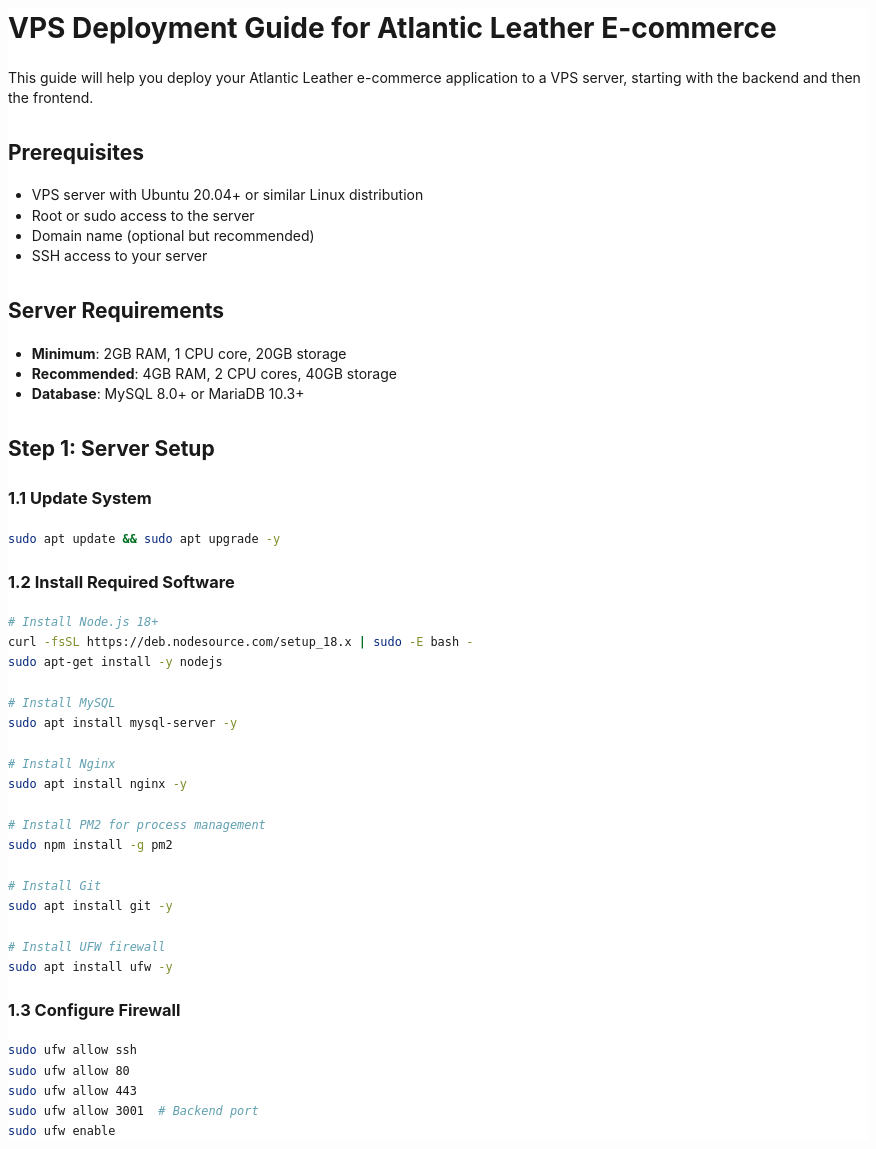 # VPS Deployment Guide for Atlantic Leather E-commerce

This guide will help you deploy your Atlantic Leather e-commerce application to a VPS server, starting with the backend and then the frontend.

## Prerequisites

- VPS server with Ubuntu 20.04+ or similar Linux distribution
- Root or sudo access to the server
- Domain name (optional but recommended)
- SSH access to your server

## Server Requirements

- **Minimum**: 2GB RAM, 1 CPU core, 20GB storage
- **Recommended**: 4GB RAM, 2 CPU cores, 40GB storage
- **Database**: MySQL 8.0+ or MariaDB 10.3+

## Step 1: Server Setup

### 1.1 Update System
```bash
sudo apt update && sudo apt upgrade -y
```

### 1.2 Install Required Software
```bash
# Install Node.js 18+
curl -fsSL https://deb.nodesource.com/setup_18.x | sudo -E bash -
sudo apt-get install -y nodejs

# Install MySQL
sudo apt install mysql-server -y

# Install Nginx
sudo apt install nginx -y

# Install PM2 for process management
sudo npm install -g pm2

# Install Git
sudo apt install git -y

# Install UFW firewall
sudo apt install ufw -y
```

### 1.3 Configure Firewall
```bash
sudo ufw allow ssh
sudo ufw allow 80
sudo ufw allow 443
sudo ufw allow 3001  # Backend port
sudo ufw enable
```
